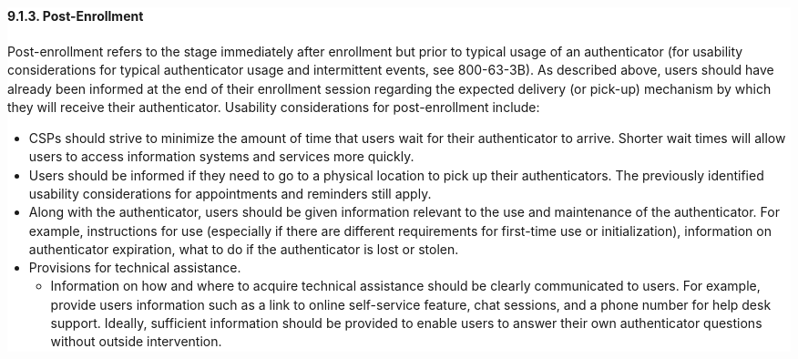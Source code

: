 ####  9.1.3. Post-Enrollment
Post-enrollment refers to the stage immediately after enrollment but prior to typical usage of an authenticator (for usability considerations for typical authenticator usage and intermittent events, see 800-63-3B). As described above, users should have already been informed at the end of their enrollment session regarding the expected delivery (or pick-up) mechanism by which they will receive their authenticator.
Usability considerations for post-enrollment include:

*   CSPs should strive to minimize the amount of time that users wait for their authenticator to arrive. Shorter wait times will allow users to access information systems and services more quickly.
*   Users should be informed if they need to go to a physical location to pick up their authenticators. The previously identified usability considerations for appointments and reminders still apply.
*   Along with the authenticator, users should be given information relevant to the use and maintenance of the authenticator. For example, instructions for use (especially if there are different requirements for first-time use or initialization), information on authenticator expiration, what to do if the authenticator is lost or stolen.
*   Provisions for technical assistance.
    * Information on how and where to acquire technical assistance should be clearly communicated to users. For example, provide users information such as a link to online self-service feature, chat sessions, and a phone number for help desk support. Ideally, sufficient information should be provided to enable users to answer their own authenticator questions without outside intervention.
